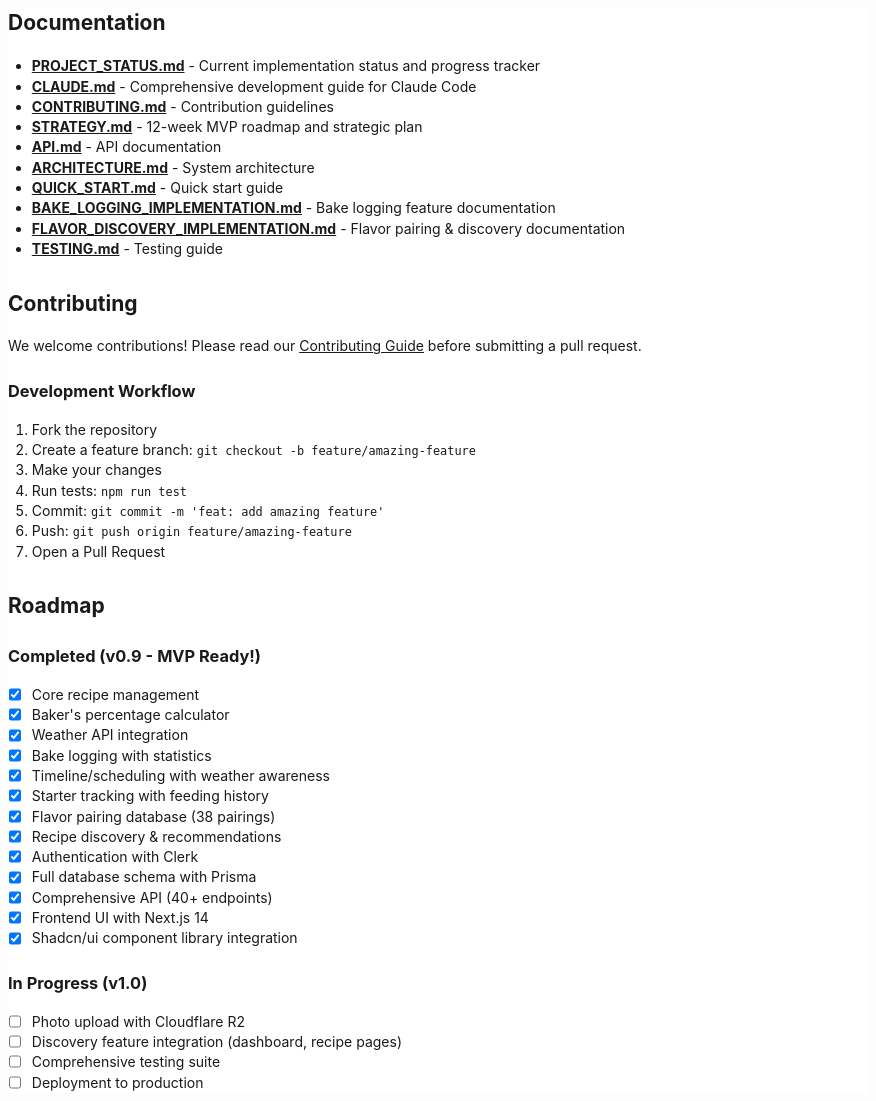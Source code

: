 ```bash
```

## Documentation

- **[PROJECT_STATUS.md](PROJECT_STATUS.md)** - Current implementation status and progress tracker
- **[CLAUDE.md](CLAUDE.md)** - Comprehensive development guide for Claude Code
- **[CONTRIBUTING.md](CONTRIBUTING.md)** - Contribution guidelines
- **[STRATEGY.md](docs/STRATEGY.md)** - 12-week MVP roadmap and strategic plan
- **[API.md](docs/API.md)** - API documentation
- **[ARCHITECTURE.md](docs/ARCHITECTURE.md)** - System architecture
- **[QUICK_START.md](docs/QUICK_START.md)** - Quick start guide
- **[BAKE_LOGGING_IMPLEMENTATION.md](BAKE_LOGGING_IMPLEMENTATION.md)** - Bake logging feature documentation
- **[FLAVOR_DISCOVERY_IMPLEMENTATION.md](FLAVOR_DISCOVERY_IMPLEMENTATION.md)** - Flavor pairing & discovery documentation
- **[TESTING.md](TESTING.md)** - Testing guide

## Contributing

We welcome contributions! Please read our [Contributing Guide](CONTRIBUTING.md) before submitting a pull request.

### Development Workflow

1. Fork the repository
2. Create a feature branch: `git checkout -b feature/amazing-feature`
3. Make your changes
4. Run tests: `npm run test`
5. Commit: `git commit -m 'feat: add amazing feature'`
6. Push: `git push origin feature/amazing-feature`
7. Open a Pull Request

## Roadmap

### Completed (v0.9 - MVP Ready!)
- [x] Core recipe management
- [x] Baker's percentage calculator
- [x] Weather API integration
- [x] Bake logging with statistics
- [x] Timeline/scheduling with weather awareness
- [x] Starter tracking with feeding history
- [x] Flavor pairing database (38 pairings)
- [x] Recipe discovery & recommendations
- [x] Authentication with Clerk
- [x] Full database schema with Prisma
- [x] Comprehensive API (40+ endpoints)
- [x] Frontend UI with Next.js 14
- [x] Shadcn/ui component library integration

### In Progress (v1.0)
- [ ] Photo upload with Cloudflare R2
- [ ] Discovery feature integration (dashboard, recipe pages)
- [ ] Comprehensive testing suite
- [ ] Deployment to production
